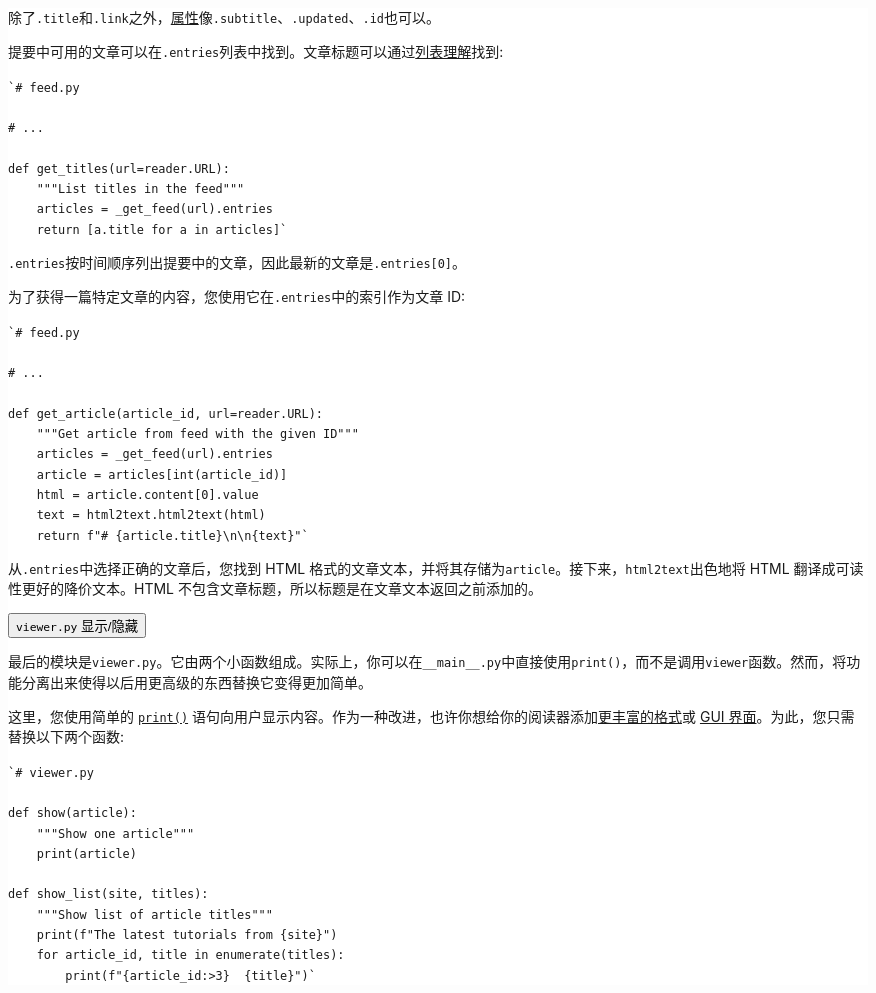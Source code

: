 除了`.title`和`.link`之外，[属性](https://realpython.com/python-property/)像`.subtitle`、`.updated`、`.id`也可以。

提要中可用的文章可以在`.entries`列表中找到。文章标题可以通过[列表理解](https://realpython.com/list-comprehension-python/)找到:

```
`# feed.py

# ...

def get_titles(url=reader.URL):
    """List titles in the feed"""
    articles = _get_feed(url).entries
    return [a.title for a in articles]` 
```

`.entries`按时间顺序列出提要中的文章，因此最新的文章是`.entries[0]`。

为了获得一篇特定文章的内容，您使用它在`.entries`中的索引作为文章 ID:

```
`# feed.py

# ...

def get_article(article_id, url=reader.URL):
    """Get article from feed with the given ID"""
    articles = _get_feed(url).entries
    article = articles[int(article_id)]
    html = article.content[0].value
    text = html2text.html2text(html)
    return f"# {article.title}\n\n{text}"` 
```

从`.entries`中选择正确的文章后，您找到 HTML 格式的文章文本，并将其存储为`article`。接下来，`html2text`出色地将 HTML 翻译成可读性更好的降价文本。HTML 不包含文章标题，所以标题是在文章文本返回之前添加的。

<button class="btn w-100" data-toggle="collapse" data-target="#collapse90fd1f" aria-expanded="false" aria-controls="collapse90fd1f" markdown="1">`viewer.py` 显示/隐藏</button>

最后的模块是`viewer.py`。它由两个小函数组成。实际上，你可以在`__main__.py`中直接使用`print()`，而不是调用`viewer`函数。然而，将功能分离出来使得以后用更高级的东西替换它变得更加简单。

这里，您使用简单的 [`print()`](https://realpython.com/python-print/) 语句向用户显示内容。作为一种改进，也许你想给你的阅读器添加[更丰富的格式](https://realpython.com/podcasts/rpp/80/)或 [GUI 界面](https://realpython.com/python-pyqt-gui-calculator/)。为此，您只需替换以下两个函数:

```
`# viewer.py

def show(article):
    """Show one article"""
    print(article)

def show_list(site, titles):
    """Show list of article titles"""
    print(f"The latest tutorials from {site}")
    for article_id, title in enumerate(titles):
        print(f"{article_id:>3}  {title}")` 
```
